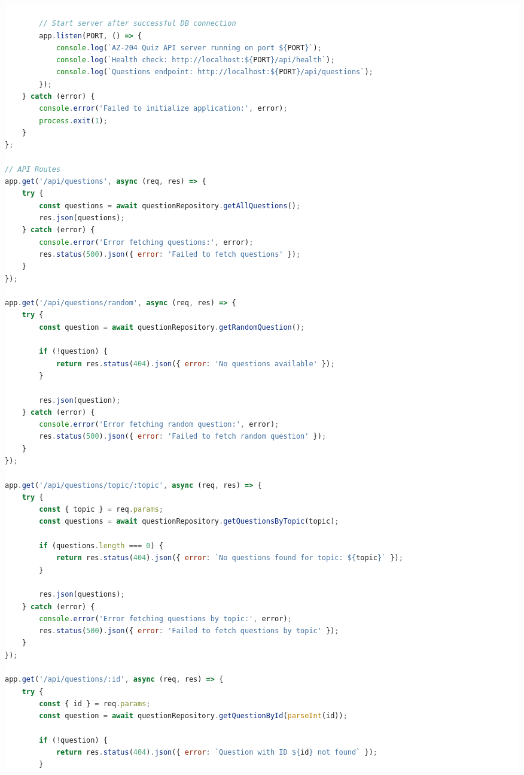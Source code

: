 ```javascript
        
        // Start server after successful DB connection
        app.listen(PORT, () => {
            console.log(`AZ-204 Quiz API server running on port ${PORT}`);
            console.log(`Health check: http://localhost:${PORT}/api/health`);
            console.log(`Questions endpoint: http://localhost:${PORT}/api/questions`);
        });
    } catch (error) {
        console.error('Failed to initialize application:', error);
        process.exit(1);
    }
};

// API Routes
app.get('/api/questions', async (req, res) => {
    try {
        const questions = await questionRepository.getAllQuestions();
        res.json(questions);
    } catch (error) {
        console.error('Error fetching questions:', error);
        res.status(500).json({ error: 'Failed to fetch questions' });
    }
});

app.get('/api/questions/random', async (req, res) => {
    try {
        const question = await questionRepository.getRandomQuestion();
        
        if (!question) {
            return res.status(404).json({ error: 'No questions available' });
        }
        
        res.json(question);
    } catch (error) {
        console.error('Error fetching random question:', error);
        res.status(500).json({ error: 'Failed to fetch random question' });
    }
});

app.get('/api/questions/topic/:topic', async (req, res) => {
    try {
        const { topic } = req.params;
        const questions = await questionRepository.getQuestionsByTopic(topic);
        
        if (questions.length === 0) {
            return res.status(404).json({ error: `No questions found for topic: ${topic}` });
        }
        
        res.json(questions);
    } catch (error) {
        console.error('Error fetching questions by topic:', error);
        res.status(500).json({ error: 'Failed to fetch questions by topic' });
    }
});

app.get('/api/questions/:id', async (req, res) => {
    try {
        const { id } = req.params;
        const question = await questionRepository.getQuestionById(parseInt(id));
        
        if (!question) {
            return res.status(404).json({ error: `Question with ID ${id} not found` });
        }
```